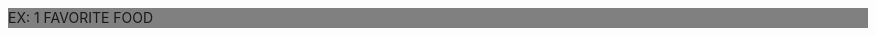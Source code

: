 EX: 1 FAVORITE FOOD
<!DOCTYPE html>
<html>
<head>
<style>
body
{
 background-color:grey;
}
.centered {
 position: absolute;
 top: 50%;
 left: 50%;
 transform: translate(-50%, -50%);
}
.heading
{
 text-align:center;
 font-size:50px;
}
.alignment
{
 text-align:center;
 background-color:orange
